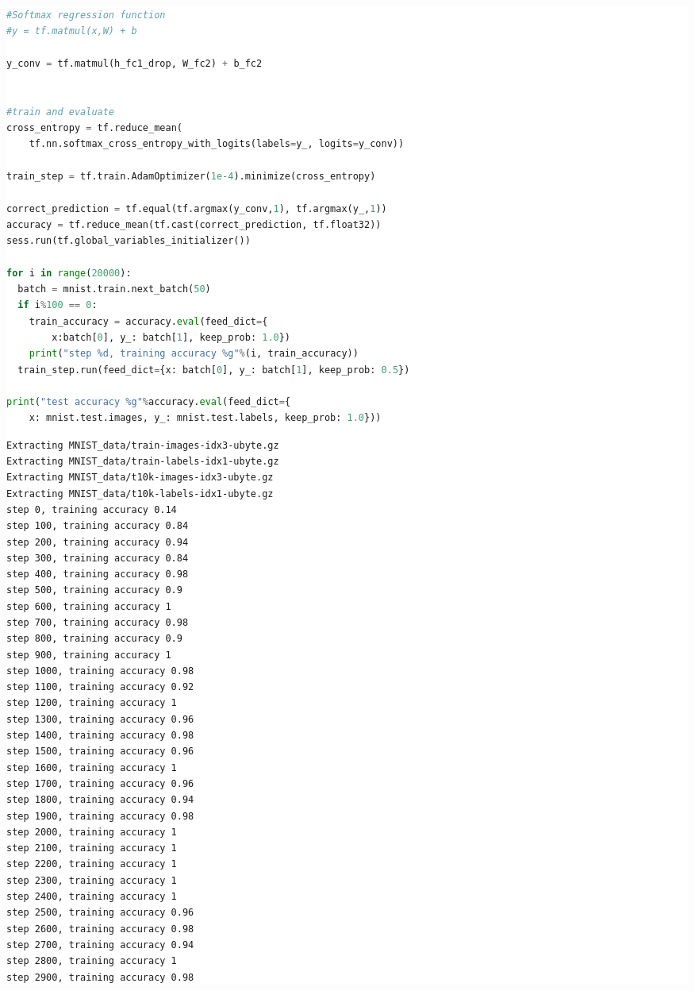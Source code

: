 ```python
#Softmax regression function
#y = tf.matmul(x,W) + b
 
y_conv = tf.matmul(h_fc1_drop, W_fc2) + b_fc2


#train and evaluate
cross_entropy = tf.reduce_mean(
    tf.nn.softmax_cross_entropy_with_logits(labels=y_, logits=y_conv))

train_step = tf.train.AdamOptimizer(1e-4).minimize(cross_entropy)

correct_prediction = tf.equal(tf.argmax(y_conv,1), tf.argmax(y_,1))
accuracy = tf.reduce_mean(tf.cast(correct_prediction, tf.float32))
sess.run(tf.global_variables_initializer())

for i in range(20000):
  batch = mnist.train.next_batch(50)
  if i%100 == 0:
    train_accuracy = accuracy.eval(feed_dict={
        x:batch[0], y_: batch[1], keep_prob: 1.0})
    print("step %d, training accuracy %g"%(i, train_accuracy))
  train_step.run(feed_dict={x: batch[0], y_: batch[1], keep_prob: 0.5})

print("test accuracy %g"%accuracy.eval(feed_dict={
    x: mnist.test.images, y_: mnist.test.labels, keep_prob: 1.0}))

```

    Extracting MNIST_data/train-images-idx3-ubyte.gz
    Extracting MNIST_data/train-labels-idx1-ubyte.gz
    Extracting MNIST_data/t10k-images-idx3-ubyte.gz
    Extracting MNIST_data/t10k-labels-idx1-ubyte.gz
    step 0, training accuracy 0.14
    step 100, training accuracy 0.84
    step 200, training accuracy 0.94
    step 300, training accuracy 0.84
    step 400, training accuracy 0.98
    step 500, training accuracy 0.9
    step 600, training accuracy 1
    step 700, training accuracy 0.98
    step 800, training accuracy 0.9
    step 900, training accuracy 1
    step 1000, training accuracy 0.98
    step 1100, training accuracy 0.92
    step 1200, training accuracy 1
    step 1300, training accuracy 0.96
    step 1400, training accuracy 0.98
    step 1500, training accuracy 0.96
    step 1600, training accuracy 1
    step 1700, training accuracy 0.96
    step 1800, training accuracy 0.94
    step 1900, training accuracy 0.98
    step 2000, training accuracy 1
    step 2100, training accuracy 1
    step 2200, training accuracy 1
    step 2300, training accuracy 1
    step 2400, training accuracy 1
    step 2500, training accuracy 0.96
    step 2600, training accuracy 0.98
    step 2700, training accuracy 0.94
    step 2800, training accuracy 1
    step 2900, training accuracy 0.98